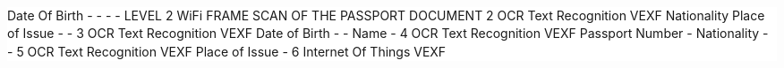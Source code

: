 <td>Date Of Birth</td>
<td>-</td>
<td>-</td>
<td>-</td>
<td>-</td>
<td>LEVEL 2  WiFi FRAME</td>
<td>SCAN OF THE PASSPORT DOCUMENT</td>
</tr>
<tr style="background-color:#fff5ce;color:black">
<td>2</td>
<td>OCR Text Recognition</td>
<td>VEXF</td>
<td></td>
<td></td>
<td>Nationality</td>
<td>Place of Issue</td>
<td>-</td>
<td>-</td>
<td></td>
<td></td>
</tr>
<tr style="background-color:#fff5ce;color:black">
<td>3</td>
<td>OCR Text Recognition</td>
<td>VEXF</td>
<td></td>
<td>Date of Birth</td>
<td>-</td>
<td>-</td>
<td>Name</td>
<td>-</td>
<td></td>
<td></td>
</tr>
<tr style="background-color:#fff5ce;color:black">
<td>4</td>
<td>OCR Text Recognition</td>
<td>VEXF</td>
<td>Passport Number</td>
<td>-</td>
<td>Nationality</td>
<td>-</td>
<td></td>
<td>-</td>
<td></td>
<td></td>
</tr>
<tr style="background-color:#fff5ce;color:black">
<td>5</td>
<td>OCR Text Recognition</td>
<td>VEXF</td>
<td></td>
<td></td>
<td></td>
<td>Place of Issue</td>
<td></td>
<td>-</td>
<td></td>
<td></td>
</tr>
<tr style="background-color: #ffd8ce;color:black">
<td>6</td>
<td>Internet Of Things</td>
<td>VEXF</td>